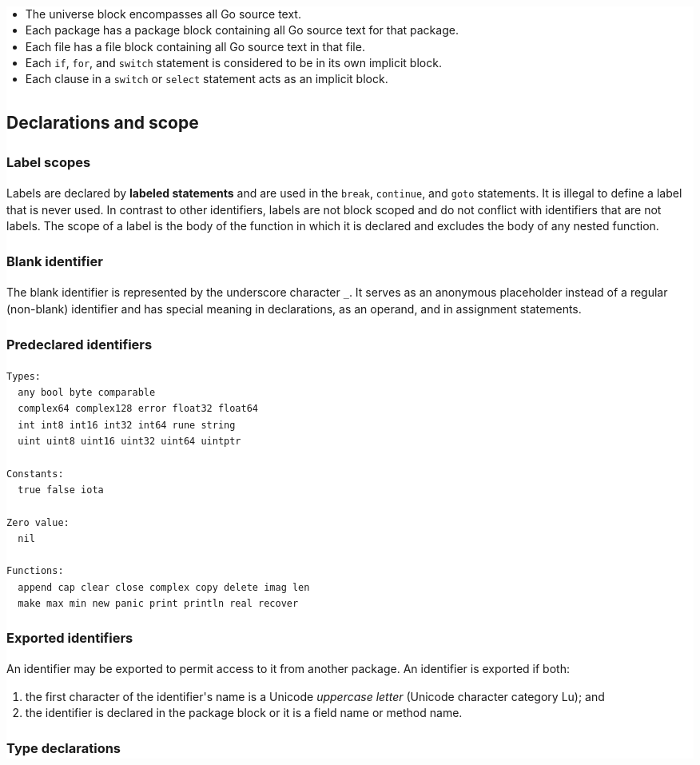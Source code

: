 * The universe block encompasses all Go source text.
* Each package has a package block containing all Go source text for that package.
* Each file has a file block containing all Go source text in that file.
* Each `if`, `for`, and `switch` statement is considered to be in its own implicit block.
* Each clause in a `switch` or `select` statement acts as an implicit block.


## Declarations and scope

### Label scopes

Labels are declared by **labeled statements** and are used in the `break`, `continue`, and `goto` statements. It is illegal to define a label that is never used. In contrast to other identifiers, labels are not block scoped and do not conflict with identifiers that are not labels. The scope of a label is the body of the function in which it is declared and excludes the body of any nested function.

### Blank identifier

The blank identifier is represented by the underscore character `_`. It serves as an anonymous placeholder instead of a regular (non-blank) identifier and has special meaning in declarations, as an operand, and in assignment statements.

### Predeclared identifiers

```txt
Types:
  any bool byte comparable
  complex64 complex128 error float32 float64
  int int8 int16 int32 int64 rune string
  uint uint8 uint16 uint32 uint64 uintptr

Constants:
  true false iota

Zero value:
  nil

Functions:
  append cap clear close complex copy delete imag len
  make max min new panic print println real recover
```

### Exported identifiers

An identifier may be exported to permit access to it from another package. An identifier is exported if both:

1. the first character of the identifier's name is a Unicode *uppercase letter* (Unicode character category Lu); and
2. the identifier is declared in the package block or it is a field name or method name.

### Type declarations
